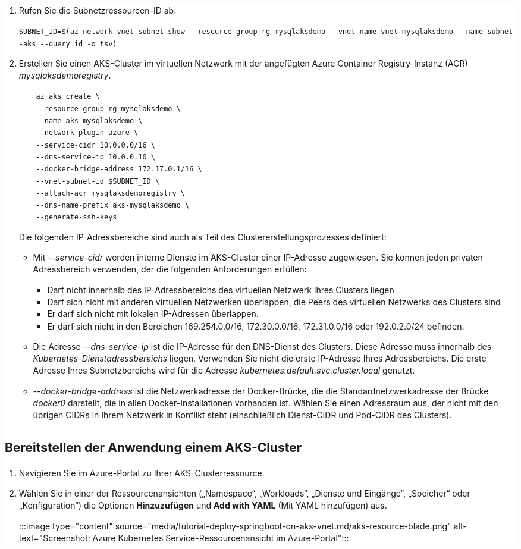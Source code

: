 1. Rufen Sie die Subnetzressourcen-ID ab.

    ```azurecli-interactive
    SUBNET_ID=$(az network vnet subnet show --resource-group rg-mysqlaksdemo --vnet-name vnet-mysqlaksdemo --name subnet-aks --query id -o tsv)
    ```
    
1. Erstellen Sie einen AKS-Cluster im virtuellen Netzwerk mit der angefügten Azure Container Registry-Instanz (ACR) *mysqlaksdemoregistry*.

    ```azurecli-interactive
        az aks create \
        --resource-group rg-mysqlaksdemo \
        --name aks-mysqlaksdemo \
        --network-plugin azure \
        --service-cidr 10.0.0.0/16 \
        --dns-service-ip 10.0.0.10 \
        --docker-bridge-address 172.17.0.1/16 \
        --vnet-subnet-id $SUBNET_ID \
        --attach-acr mysqlaksdemoregistry \
        --dns-name-prefix aks-mysqlaksdemo \
        --generate-ssh-keys
    ```

    Die folgenden IP-Adressbereiche sind auch als Teil des Clustererstellungsprozesses definiert:
    
    - Mit *--service-cidr* werden interne Dienste im AKS-Cluster einer IP-Adresse zugewiesen. Sie können jeden privaten Adressbereich verwenden, der die folgenden Anforderungen erfüllen:
        - Darf nicht innerhalb des IP-Adressbereichs des virtuellen Netzwerk Ihres Clusters liegen
        - Darf sich nicht mit anderen virtuellen Netzwerken überlappen, die Peers des virtuellen Netzwerks des Clusters sind
        - Er darf sich nicht mit lokalen IP-Adressen überlappen.
        - Er darf sich nicht in den Bereichen 169.254.0.0/16, 172.30.0.0/16, 172.31.0.0/16 oder 192.0.2.0/24 befinden.
    
    - Die Adresse *--dns-service-ip* ist die IP-Adresse für den DNS-Dienst des Clusters. Diese Adresse muss innerhalb des *Kubernetes-Dienstadressbereichs* liegen. Verwenden Sie nicht die erste IP-Adresse Ihres Adressbereichs. Die erste Adresse Ihres Subnetzbereichs wird für die Adresse *kubernetes.default.svc.cluster.local* genutzt.
    
    - *--docker-bridge-address* ist die Netzwerkadresse der Docker-Brücke, die die Standardnetzwerkadresse der Brücke *docker0* darstellt, die in allen Docker-Installationen vorhanden ist. Wählen Sie einen Adressraum aus, der nicht mit den übrigen CIDRs in Ihrem Netzwerk in Konflikt steht (einschließlich Dienst-CIDR und Pod-CIDR des Clusters).

## <a name="deploy-the-application-to-aks-cluster"></a>Bereitstellen der Anwendung einem AKS-Cluster

1. Navigieren Sie im Azure-Portal zu Ihrer AKS-Clusterressource.

1. Wählen Sie in einer der Ressourcenansichten („Namespace“, „Workloads“, „Dienste und Eingänge“, „Speicher“ oder „Konfiguration“) die Optionen **Hinzuzufügen** und **Add with YAML** (Mit YAML hinzufügen) aus. 

    :::image type="content" source="media/tutorial-deploy-springboot-on-aks-vnet.md/aks-resource-blade.png" alt-text="Screenshot: Azure Kubernetes Service-Ressourcenansicht im Azure-Portal":::

